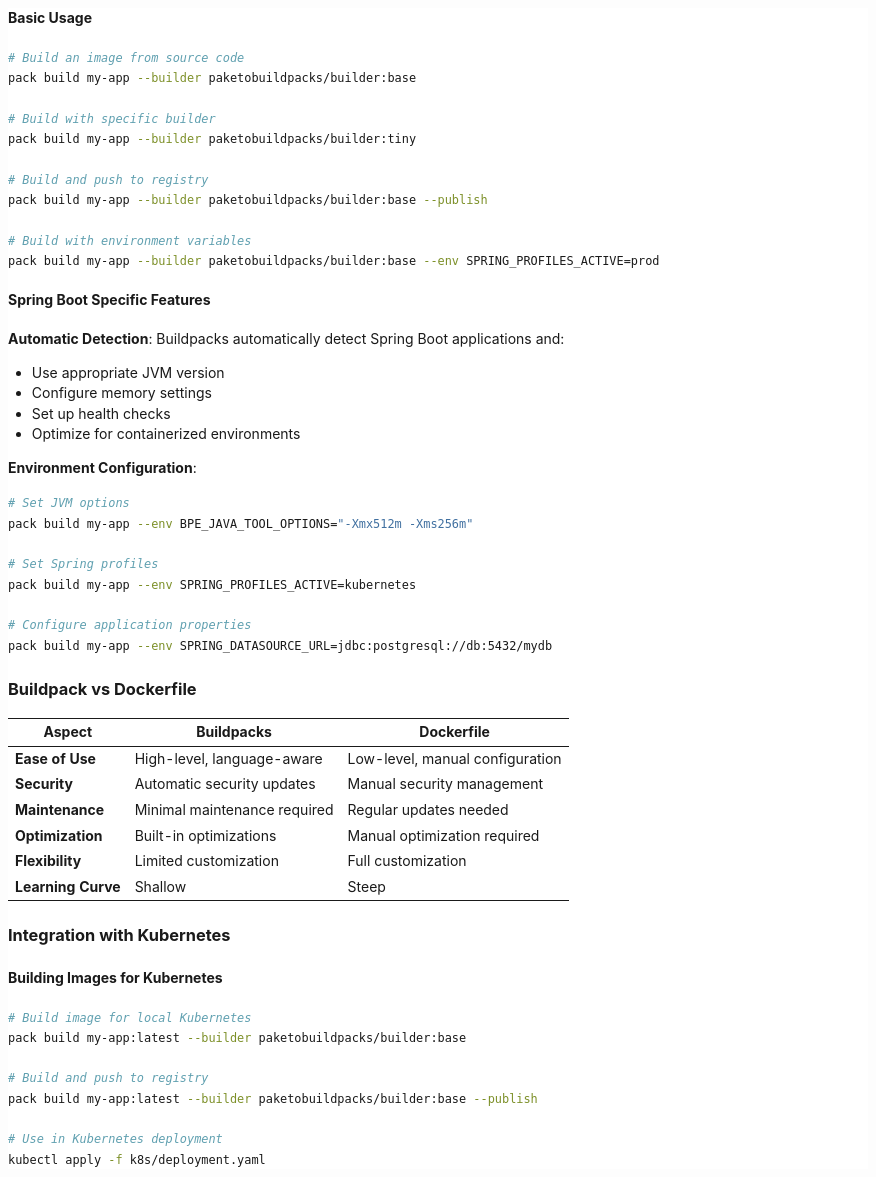 #### Basic Usage
```bash
# Build an image from source code
pack build my-app --builder paketobuildpacks/builder:base

# Build with specific builder
pack build my-app --builder paketobuildpacks/builder:tiny

# Build and push to registry
pack build my-app --builder paketobuildpacks/builder:base --publish

# Build with environment variables
pack build my-app --builder paketobuildpacks/builder:base --env SPRING_PROFILES_ACTIVE=prod
```

#### Spring Boot Specific Features

**Automatic Detection**: Buildpacks automatically detect Spring Boot applications and:
- Use appropriate JVM version
- Configure memory settings
- Set up health checks
- Optimize for containerized environments

**Environment Configuration**:
```bash
# Set JVM options
pack build my-app --env BPE_JAVA_TOOL_OPTIONS="-Xmx512m -Xms256m"

# Set Spring profiles
pack build my-app --env SPRING_PROFILES_ACTIVE=kubernetes

# Configure application properties
pack build my-app --env SPRING_DATASOURCE_URL=jdbc:postgresql://db:5432/mydb
```

### Buildpack vs Dockerfile

| Aspect | Buildpacks | Dockerfile |
|--------|------------|------------|
| **Ease of Use** | High-level, language-aware | Low-level, manual configuration |
| **Security** | Automatic security updates | Manual security management |
| **Maintenance** | Minimal maintenance required | Regular updates needed |
| **Optimization** | Built-in optimizations | Manual optimization required |
| **Flexibility** | Limited customization | Full customization |
| **Learning Curve** | Shallow | Steep |

### Integration with Kubernetes

#### Building Images for Kubernetes
```bash
# Build image for local Kubernetes
pack build my-app:latest --builder paketobuildpacks/builder:base

# Build and push to registry
pack build my-app:latest --builder paketobuildpacks/builder:base --publish

# Use in Kubernetes deployment
kubectl apply -f k8s/deployment.yaml
```
